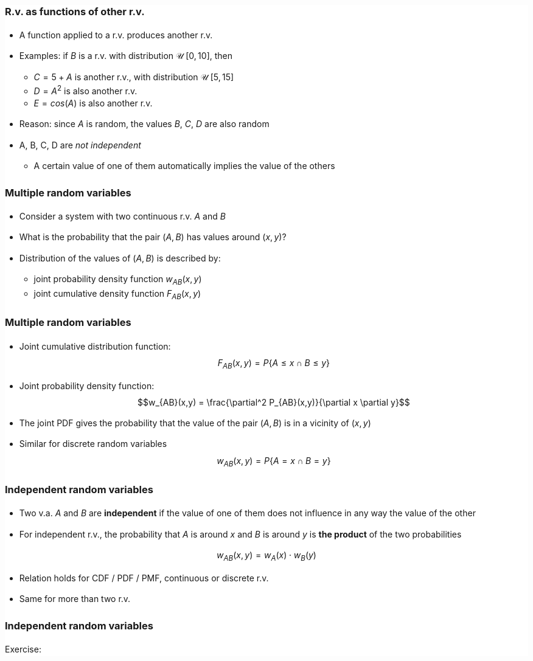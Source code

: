 ### R.v. as functions of other r.v.

- A function applied to a r.v. produces another r.v.

- Examples: if $B$ is a r.v. with distribution $\mathcal{U}\;[0,10]$, then
    - $C = 5 + A$ is another r.v., with distribution $\mathcal{U}\;[5,15]$
    - $D = A^2$ is also another r.v.
    - $E = cos(A)$ is also another r.v.
    
- Reason: since $A$ is random, the values $B$, $C$, $D$ are also random

- A, B, C, D are *not independent*
    - A certain value of one of them automatically implies the value of the others

### Multiple random variables

- Consider a system with two continuous r.v. $A$ and $B$

- What is the probability that the pair $(A,B)$ has values
around $(x, y)$? 

- Distribution of the values of $(A,B)$ is described by:
    - joint probability density function $w_{AB}(x,y)$
    - joint cumulative density function $F_{AB}(x,y)$

### Multiple random variables

- Joint cumulative distribution function:
$$F_{AB}(x, y) = P\left\{ A \leq x \cap B \leq y \right\}$$

- Joint probability density function:
$$w_{AB}(x,y) = \frac{\partial^2 P_{AB}(x,y)}{\partial x \partial y}$$

- The joint PDF gives the probability that the value of the pair $(A,B)$
is in a vicinity of $(x,y)$

- Similar for discrete random variables
$$w_{AB}(x,y) = P\left\{ A = x \cap B = y \right\}$$

### Independent random variables

- Two v.a. $A$ and $B$ are **independent** if the value of one of them
does not influence in any way the value of the other

- For independent r.v., the probability that $A$ is around $x$
 and $B$ is around $y$ is **the product** of the two probabilities

$$w_{AB}(x,y) = w_A(x) \cdot w_B(y)$$

- Relation holds for CDF / PDF / PMF, continuous or discrete r.v.

- Same for more than two r.v.

### Independent random variables

Exercise: 
